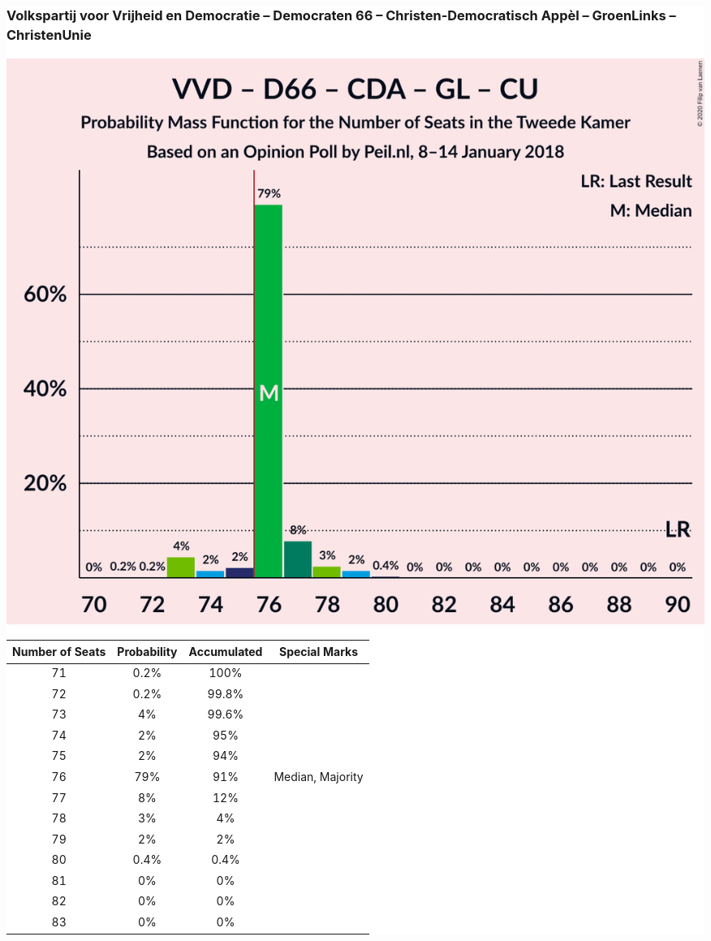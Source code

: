 ### Volkspartij voor Vrijheid en Democratie – Democraten 66 – Christen-Democratisch Appèl – GroenLinks – ChristenUnie

![Graph with seats probability mass function not yet produced](2018-01-14-Peilnl-coalitions-seats-pmf-vvd–d66–cda–gl–cu.png "Seats Probability Mass Function")

| Number of Seats | Probability | Accumulated | Special Marks |
|:---------------:|:-----------:|:-----------:|:-------------:|
| 71 | 0.2% | 100% |  |
| 72 | 0.2% | 99.8% |  |
| 73 | 4% | 99.6% |  |
| 74 | 2% | 95% |  |
| 75 | 2% | 94% |  |
| 76 | 79% | 91% | Median, Majority |
| 77 | 8% | 12% |  |
| 78 | 3% | 4% |  |
| 79 | 2% | 2% |  |
| 80 | 0.4% | 0.4% |  |
| 81 | 0% | 0% |  |
| 82 | 0% | 0% |  |
| 83 | 0% | 0% |  |